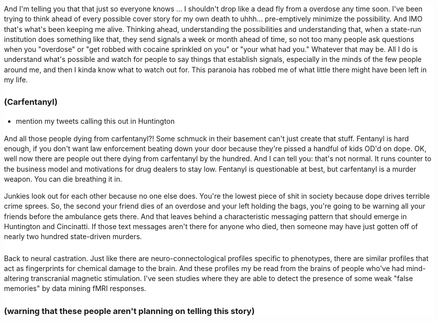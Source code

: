 And I'm telling you that that just so everyone knows ... I shouldn't
drop like a dead fly from a overdose any time soon. I've been trying
to think ahead of every possible cover story for my own death to
uhhh... pre-emptively minimize the possibility. And IMO that's what's
been keeping me alive.  Thinking ahead, understanding the
possibilities and understanding that, when a state-run institution
does something like that, they send signals a week or month ahead of
time, so not too many people ask questions when you "overdose" or "get
robbed with cocaine sprinkled on you" or "your what had you." Whatever
that may be. All I do is understand what's possible and watch for
people to say things that establish signals, especially in the minds
of the few people around me, and then I kinda know what to watch out
for. This paranoia has robbed me of what little there might have been
left in my life.

<a name="" />

### (Carfentanyl)

- mention my tweets calling this out in Huntington

And all those people dying from carfentanyl?! Some schmuck in their
basement can't just create that stuff. Fentanyl is hard enough, if you
don't want law enforcement beating down your door because they're
pissed a handful of kids OD'd on dope. OK, well now there are people
out there dying from carfentanyl by the hundred. And I can tell you:
that's not normal. It runs counter to the business model and
motivations for drug dealers to stay low. Fentanyl is questionable at
best, but carfentanyl is a murder weapon. You can die breathing it in.

Junkies look out for each other because no one else does. You're the
lowest piece of shit in society because dope drives terrible crime
sprees. So, the second your friend dies of an overdose and your left
holding the bags, you're going to be warning all your friends before
the ambulance gets there. And that leaves behind a characteristic
messaging pattern that should emerge in Huntington and Cincinatti. If
those text messages aren't there for anyone who died, then someone may
have just gotten off of nearly two hundred state-driven murders.

<a name="" />

###

Back to neural castration. Just like there are neuro-connectological
profiles specific to phenotypes, there are similar profiles that act
as fingerprints for chemical damage to the brain. And these profiles
my be read from the brains of people who've had mind-altering
transcranial magnetic stimulation. I've seen studies where they are
able to detect the presence of some weak "false memories" by data
mining fMRI responses.

<a name="" />

### (warning that these people aren't planning on telling this story)
